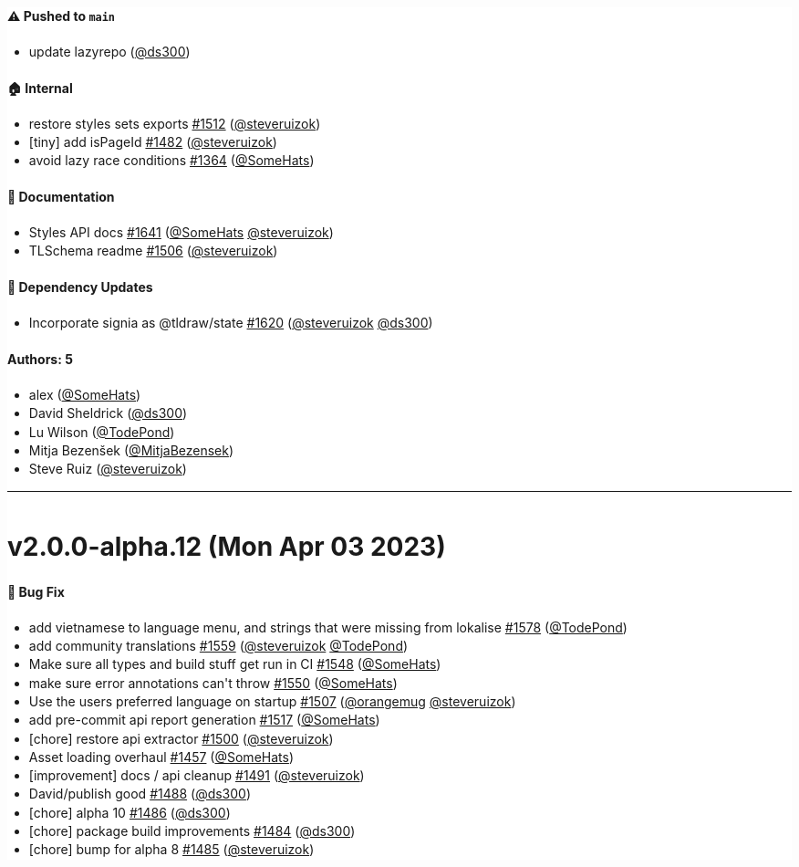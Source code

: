 #### ⚠️ Pushed to `main`

- update lazyrepo ([@ds300](https://github.com/ds300))

#### 🏠 Internal

- restore styles sets exports [#1512](https://github.com/tldraw/tldraw/pull/1512) ([@steveruizok](https://github.com/steveruizok))
- [tiny] add isPageId [#1482](https://github.com/tldraw/tldraw/pull/1482) ([@steveruizok](https://github.com/steveruizok))
- avoid lazy race conditions [#1364](https://github.com/tldraw/tldraw/pull/1364) ([@SomeHats](https://github.com/SomeHats))

#### 📝 Documentation

- Styles API docs [#1641](https://github.com/tldraw/tldraw/pull/1641) ([@SomeHats](https://github.com/SomeHats) [@steveruizok](https://github.com/steveruizok))
- TLSchema readme [#1506](https://github.com/tldraw/tldraw/pull/1506) ([@steveruizok](https://github.com/steveruizok))

#### 🔩 Dependency Updates

- Incorporate signia as @tldraw/state [#1620](https://github.com/tldraw/tldraw/pull/1620) ([@steveruizok](https://github.com/steveruizok) [@ds300](https://github.com/ds300))

#### Authors: 5

- alex ([@SomeHats](https://github.com/SomeHats))
- David Sheldrick ([@ds300](https://github.com/ds300))
- Lu Wilson ([@TodePond](https://github.com/TodePond))
- Mitja Bezenšek ([@MitjaBezensek](https://github.com/MitjaBezensek))
- Steve Ruiz ([@steveruizok](https://github.com/steveruizok))

---

# v2.0.0-alpha.12 (Mon Apr 03 2023)

#### 🐛 Bug Fix

- add vietnamese to language menu, and strings that were missing from lokalise [#1578](https://github.com/tldraw/tldraw-lite/pull/1578) ([@TodePond](https://github.com/TodePond))
- add community translations [#1559](https://github.com/tldraw/tldraw-lite/pull/1559) ([@steveruizok](https://github.com/steveruizok) [@TodePond](https://github.com/TodePond))
- Make sure all types and build stuff get run in CI [#1548](https://github.com/tldraw/tldraw-lite/pull/1548) ([@SomeHats](https://github.com/SomeHats))
- make sure error annotations can't throw [#1550](https://github.com/tldraw/tldraw-lite/pull/1550) ([@SomeHats](https://github.com/SomeHats))
- Use the users preferred language on startup [#1507](https://github.com/tldraw/tldraw-lite/pull/1507) ([@orangemug](https://github.com/orangemug) [@steveruizok](https://github.com/steveruizok))
- add pre-commit api report generation [#1517](https://github.com/tldraw/tldraw-lite/pull/1517) ([@SomeHats](https://github.com/SomeHats))
- [chore] restore api extractor [#1500](https://github.com/tldraw/tldraw-lite/pull/1500) ([@steveruizok](https://github.com/steveruizok))
- Asset loading overhaul [#1457](https://github.com/tldraw/tldraw-lite/pull/1457) ([@SomeHats](https://github.com/SomeHats))
- [improvement] docs / api cleanup [#1491](https://github.com/tldraw/tldraw-lite/pull/1491) ([@steveruizok](https://github.com/steveruizok))
- David/publish good [#1488](https://github.com/tldraw/tldraw-lite/pull/1488) ([@ds300](https://github.com/ds300))
- [chore] alpha 10 [#1486](https://github.com/tldraw/tldraw-lite/pull/1486) ([@ds300](https://github.com/ds300))
- [chore] package build improvements [#1484](https://github.com/tldraw/tldraw-lite/pull/1484) ([@ds300](https://github.com/ds300))
- [chore] bump for alpha 8 [#1485](https://github.com/tldraw/tldraw-lite/pull/1485) ([@steveruizok](https://github.com/steveruizok))